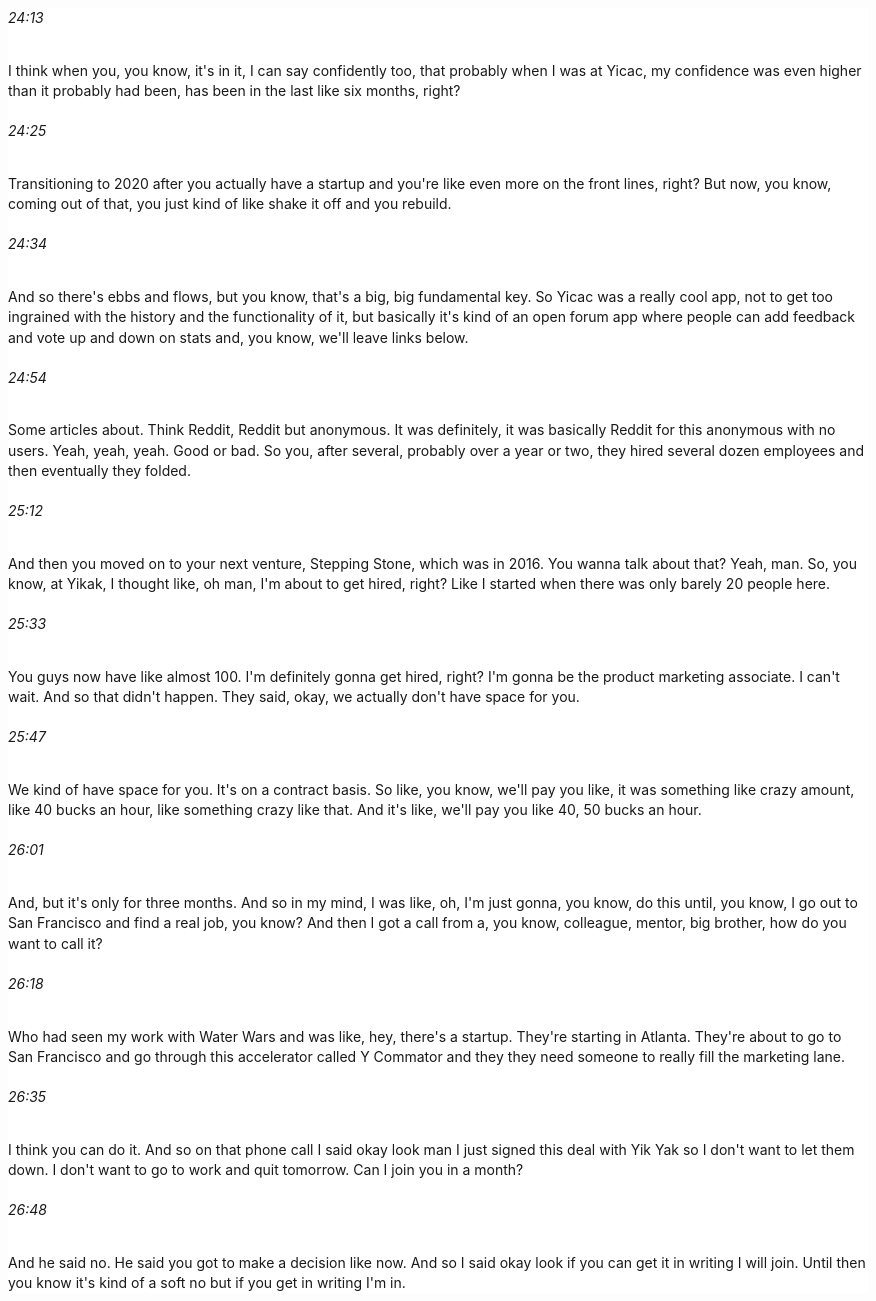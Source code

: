 ###### 24:13
I think when you, you know, it's in it, I can say confidently too, that probably when I was at Yicac, my confidence was even higher than it probably had been, has been in the last like six months, right? 

###### 24:25
Transitioning to 2020 after you actually have a startup and you're like even more on the front lines, right? But now, you know, coming out of that, you just kind of like shake it off and you rebuild. 

###### 24:34
And so there's ebbs and flows, but you know, that's a big, big fundamental key. So Yicac was a really cool app, not to get too ingrained with the history and the functionality of it, but basically it's kind of an open forum app where people can add feedback and vote up and down on stats and, you know, we'll leave links below. 

###### 24:54
Some articles about. Think Reddit, Reddit but anonymous. It was definitely, it was basically Reddit for this anonymous with no users. Yeah, yeah, yeah. Good or bad. So you, after several, probably over a year or two, they hired several dozen employees and then eventually they folded. 

###### 25:12
And then you moved on to your next venture, Stepping Stone, which was in 2016. You wanna talk about that? Yeah, man. So, you know, at Yikak, I thought like, oh man, I'm about to get hired, right? Like I started when there was only barely 20 people here. 

###### 25:33
You guys now have like almost 100. I'm definitely gonna get hired, right? I'm gonna be the product marketing associate. I can't wait. And so that didn't happen. They said, okay, we actually don't have space for you. 

###### 25:47
We kind of have space for you. It's on a contract basis. So like, you know, we'll pay you like, it was something like crazy amount, like 40 bucks an hour, like something crazy like that. And it's like, we'll pay you like 40, 50 bucks an hour. 

###### 26:01
And, but it's only for three months. And so in my mind, I was like, oh, I'm just gonna, you know, do this until, you know, I go out to San Francisco and find a real job, you know? And then I got a call from a, you know, colleague, mentor, big brother, how do you want to call it? 

###### 26:18
Who had seen my work with Water Wars and was like, hey, there's a startup. They're starting in Atlanta. They're about to go to San Francisco and go through this accelerator called Y Commator and they they need someone to really fill the marketing lane. 

###### 26:35
I think you can do it. And so on that phone call I said okay look man I just signed this deal with Yik Yak so I don't want to let them down. I don't want to go to work and quit tomorrow. Can I join you in a month? 

###### 26:48
And he said no. He said you got to make a decision like now. And so I said okay look if you can get it in writing I will join. Until then you know it's kind of a soft no but if you get in writing I'm in. 
